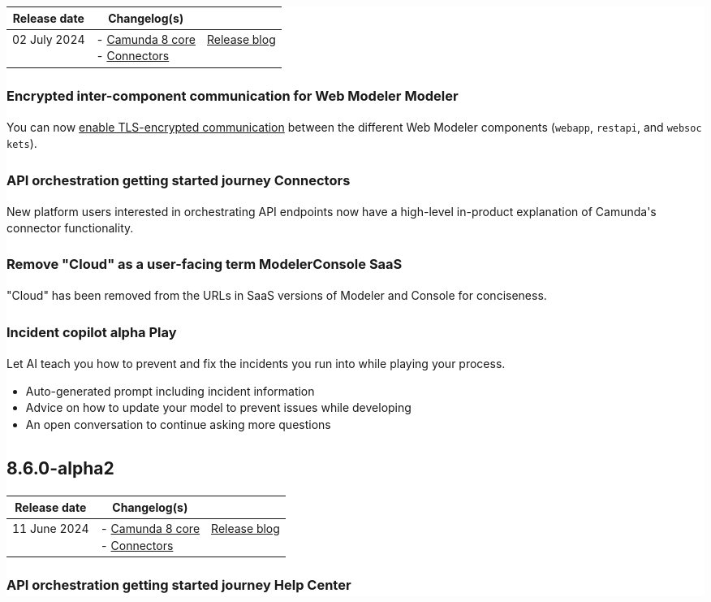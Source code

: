 | Release date | Changelog(s)                                                                                                                                                                |                                                                                   |
| ------------ | --------------------------------------------------------------------------------------------------------------------------------------------------------------------------- | --------------------------------------------------------------------------------- |
| 02 July 2024 | - [ Camunda 8 core ](https://github.com/camunda/camunda/releases/tag/8.6.0-alpha3) <br /> - [ Connectors ](https://github.com/camunda/connectors/releases/tag/8.6.0-alpha3) | [Release blog](https://camunda.com/blog/2024/07/camunda-alpha-release-july-2024/) |

### Encrypted inter-component communication for Web Modeler <span class="badge badge--long" title="This feature affects Modeler">Modeler</span>



You can now [enable TLS-encrypted communication](/self-managed/modeler/web-modeler/configuration/ssl.md#configuring-secure-connections-between-web-modeler-components) between the different Web Modeler components (`webapp`, `restapi`, and `websockets`).

### API orchestration getting started journey <span class="badge badge--long" title="This feature affects connectors">Connectors</span>



New platform users interested in orchestrating API endpoints now have a high-level in-product explanation of Camunda's connector functionality.

### Remove "Cloud" as a user-facing term <span class="badge badge--long" title="This feature affects Modeler">Modeler</span><span class="badge badge--long" title="This feature affects Console">Console</span> <span class="badge badge--long" title="This feature affects SaaS">SaaS</span>



"Cloud" has been removed from the URLs in SaaS versions of Modeler and Console for conciseness.

### Incident copilot alpha <span class="badge badge--long" title="This feature affects Play">Play</span>



Let AI teach you how to prevent and fix the incidents you run into while playing your process.

- Auto-generated prompt including incident information
- Advice on how to update your model to prevent issues while developing
- An open conversation to continue asking more questions

## 8.6.0-alpha2

| Release date | Changelog(s)                                                                                                                                                                  |                                                                                   |
| ------------ | ----------------------------------------------------------------------------------------------------------------------------------------------------------------------------- | --------------------------------------------------------------------------------- |
| 11 June 2024 | - [ Camunda 8 core ](https://github.com/camunda/camunda/releases/tag/8.6.0-alpha2) <br /> - [ Connectors ](https://github.com/camunda/connectors/releases/tag/8.6.0-alpha2.1) | [Release blog](https://camunda.com/blog/2024/06/camunda-alpha-release-june-2024/) |

### API orchestration getting started journey <span class="badge badge--long" title="This feature affects Help Center">Help Center</span>

